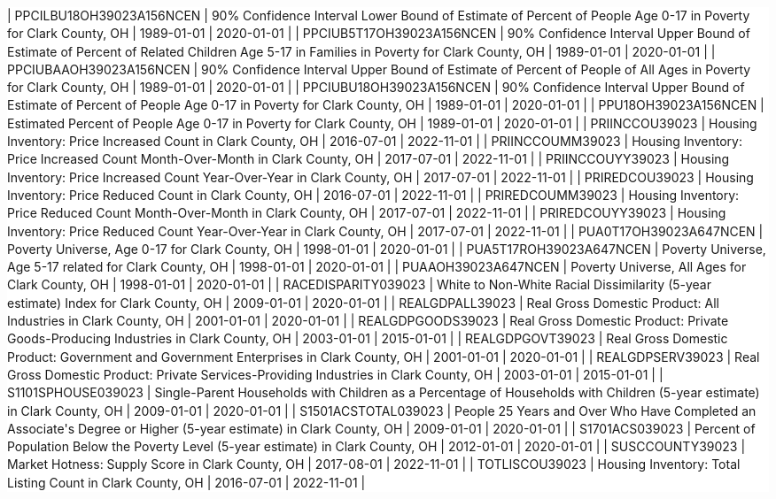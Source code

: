 | PPCILBU18OH39023A156NCEN  | 90% Confidence Interval Lower Bound of Estimate of Percent of People Age 0-17 in Poverty for Clark County, OH                                                             | 1989-01-01          | 2020-01-01        |
| PPCIUB5T17OH39023A156NCEN | 90% Confidence Interval Upper Bound of Estimate of Percent of Related Children Age 5-17 in Families in Poverty for Clark County, OH                                       | 1989-01-01          | 2020-01-01        |
| PPCIUBAAOH39023A156NCEN   | 90% Confidence Interval Upper Bound of Estimate of Percent of People of All Ages in Poverty for Clark County, OH                                                          | 1989-01-01          | 2020-01-01        |
| PPCIUBU18OH39023A156NCEN  | 90% Confidence Interval Upper Bound of Estimate of Percent of People Age 0-17 in Poverty for Clark County, OH                                                             | 1989-01-01          | 2020-01-01        |
| PPU18OH39023A156NCEN      | Estimated Percent of People Age 0-17 in Poverty for Clark County, OH                                                                                                      | 1989-01-01          | 2020-01-01        |
| PRIINCCOU39023            | Housing Inventory: Price Increased Count in Clark County, OH                                                                                                              | 2016-07-01          | 2022-11-01        |
| PRIINCCOUMM39023          | Housing Inventory: Price Increased Count Month-Over-Month in Clark County, OH                                                                                             | 2017-07-01          | 2022-11-01        |
| PRIINCCOUYY39023          | Housing Inventory: Price Increased Count Year-Over-Year in Clark County, OH                                                                                               | 2017-07-01          | 2022-11-01        |
| PRIREDCOU39023            | Housing Inventory: Price Reduced Count in Clark County, OH                                                                                                                | 2016-07-01          | 2022-11-01        |
| PRIREDCOUMM39023          | Housing Inventory: Price Reduced Count Month-Over-Month in Clark County, OH                                                                                               | 2017-07-01          | 2022-11-01        |
| PRIREDCOUYY39023          | Housing Inventory: Price Reduced Count Year-Over-Year in Clark County, OH                                                                                                 | 2017-07-01          | 2022-11-01        |
| PUA0T17OH39023A647NCEN    | Poverty Universe, Age 0-17 for Clark County, OH                                                                                                                           | 1998-01-01          | 2020-01-01        |
| PUA5T17ROH39023A647NCEN   | Poverty Universe, Age 5-17 related for Clark County, OH                                                                                                                   | 1998-01-01          | 2020-01-01        |
| PUAAOH39023A647NCEN       | Poverty Universe, All Ages for Clark County, OH                                                                                                                           | 1998-01-01          | 2020-01-01        |
| RACEDISPARITY039023       | White to Non-White Racial Dissimilarity (5-year estimate) Index for Clark County, OH                                                                                      | 2009-01-01          | 2020-01-01        |
| REALGDPALL39023           | Real Gross Domestic Product: All Industries in Clark County, OH                                                                                                           | 2001-01-01          | 2020-01-01        |
| REALGDPGOODS39023         | Real Gross Domestic Product: Private Goods-Producing Industries in Clark County, OH                                                                                       | 2003-01-01          | 2015-01-01        |
| REALGDPGOVT39023          | Real Gross Domestic Product: Government and Government Enterprises in Clark County, OH                                                                                    | 2001-01-01          | 2020-01-01        |
| REALGDPSERV39023          | Real Gross Domestic Product: Private Services-Providing Industries in Clark County, OH                                                                                    | 2003-01-01          | 2015-01-01        |
| S1101SPHOUSE039023        | Single-Parent Households with Children as a Percentage of Households with Children (5-year estimate) in Clark County, OH                                                  | 2009-01-01          | 2020-01-01        |
| S1501ACSTOTAL039023       | People 25 Years and Over Who Have Completed an Associate's Degree or Higher (5-year estimate) in Clark County, OH                                                         | 2009-01-01          | 2020-01-01        |
| S1701ACS039023            | Percent of Population Below the Poverty Level (5-year estimate) in Clark County, OH                                                                                       | 2012-01-01          | 2020-01-01        |
| SUSCCOUNTY39023           | Market Hotness: Supply Score in Clark County, OH                                                                                                                          | 2017-08-01          | 2022-11-01        |
| TOTLISCOU39023            | Housing Inventory: Total Listing Count in Clark County, OH                                                                                                                | 2016-07-01          | 2022-11-01        |